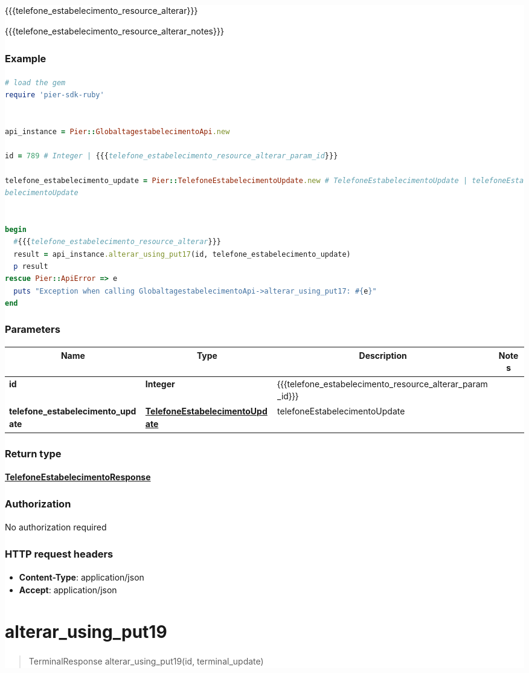 {{{telefone_estabelecimento_resource_alterar}}}

{{{telefone_estabelecimento_resource_alterar_notes}}}

### Example
```ruby
# load the gem
require 'pier-sdk-ruby'


api_instance = Pier::GlobaltagestabelecimentoApi.new

id = 789 # Integer | {{{telefone_estabelecimento_resource_alterar_param_id}}}

telefone_estabelecimento_update = Pier::TelefoneEstabelecimentoUpdate.new # TelefoneEstabelecimentoUpdate | telefoneEstabelecimentoUpdate


begin
  #{{{telefone_estabelecimento_resource_alterar}}}
  result = api_instance.alterar_using_put17(id, telefone_estabelecimento_update)
  p result
rescue Pier::ApiError => e
  puts "Exception when calling GlobaltagestabelecimentoApi->alterar_using_put17: #{e}"
end
```

### Parameters

Name | Type | Description  | Notes
------------- | ------------- | ------------- | -------------
 **id** | **Integer**| {{{telefone_estabelecimento_resource_alterar_param_id}}} | 
 **telefone_estabelecimento_update** | [**TelefoneEstabelecimentoUpdate**](TelefoneEstabelecimentoUpdate.md)| telefoneEstabelecimentoUpdate | 


### Return type

[**TelefoneEstabelecimentoResponse**](TelefoneEstabelecimentoResponse.md)

### Authorization

No authorization required

### HTTP request headers

 - **Content-Type**: application/json
 - **Accept**: application/json




# **alterar_using_put19**
> TerminalResponse alterar_using_put19(id, terminal_update)
